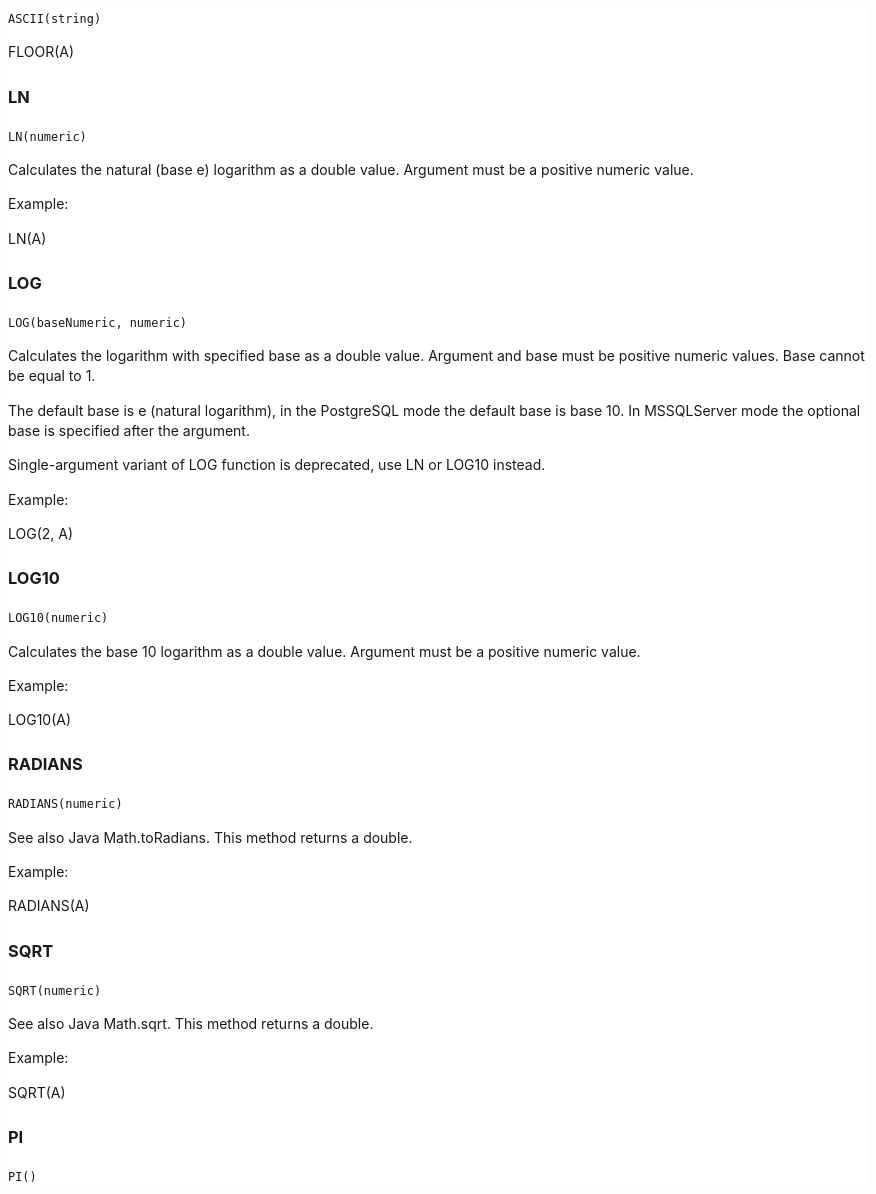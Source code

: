 ```ASCII(string)```

FLOOR(A)

### LN

```LN(numeric)```

Calculates the natural (base e) logarithm as a double value. Argument must be a positive numeric value.

Example:

LN(A)

### LOG

```LOG(baseNumeric, numeric)```

Calculates the logarithm with specified base as a double value. Argument and base must be positive numeric values. Base cannot be equal to 1.

The default base is e (natural logarithm), in the PostgreSQL mode the default base is base 10. In MSSQLServer mode the optional base is specified after the argument.

Single-argument variant of LOG function is deprecated, use LN or LOG10 instead.

Example:

LOG(2, A)

### LOG10

```LOG10(numeric)```

Calculates the base 10 logarithm as a double value. Argument must be a positive numeric value.

Example:

LOG10(A)

### RADIANS

```RADIANS(numeric)```

See also Java Math.toRadians. This method returns a double.

Example:

RADIANS(A)

### SQRT

```SQRT(numeric)```

See also Java Math.sqrt. This method returns a double.

Example:

SQRT(A)

### PI

```PI()```

```